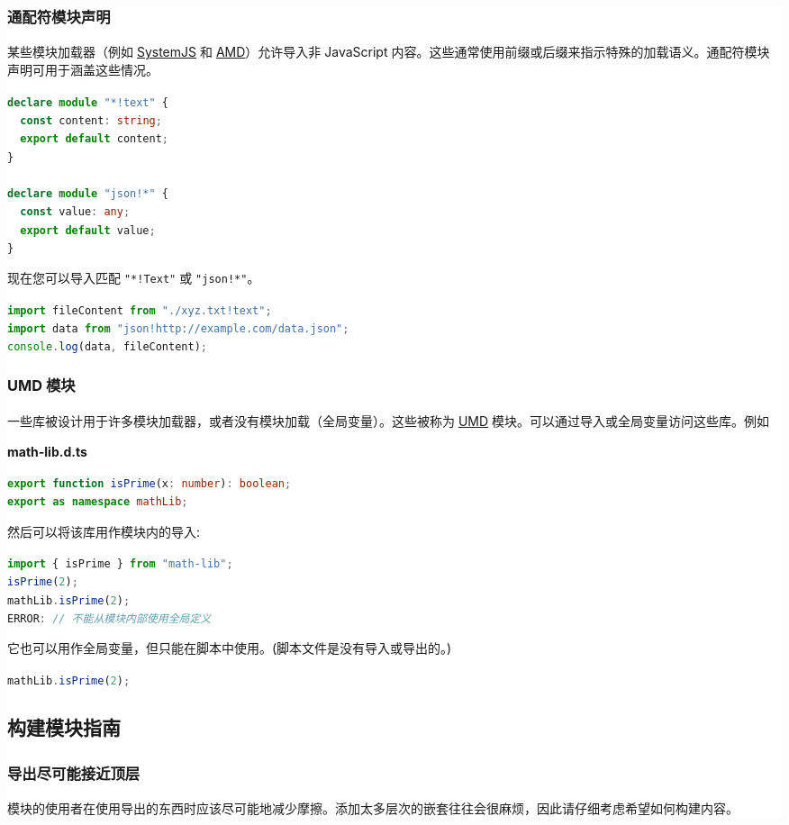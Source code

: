 ### 通配符模块声明

某些模块加载器（例如 [SystemJS](https://github.com/systemjs/systemjs/blob/master/docs/module-types.md) 和 [AMD](https://github.com/amdjs/amdjs-api/blob/master/LoaderPlugins.md)）允许导入非 JavaScript 内容。这些通常使用前缀或后缀来指示特殊的加载语义。通配符模块声明可用于涵盖这些情况。

```ts
declare module "*!text" {
  const content: string;
  export default content;
}

declare module "json!*" {
  const value: any;
  export default value;
}
```

现在您可以导入匹配 `"*!Text"` 或 `"json!*"`。

```ts
import fileContent from "./xyz.txt!text";
import data from "json!http://example.com/data.json";
console.log(data, fileContent);
```

### UMD 模块

一些库被设计用于许多模块加载器，或者没有模块加载（全局变量）。这些被称为 [UMD](https://github.com/umdjs/umd) 模块。可以通过导入或全局变量访问这些库。例如

**math-lib.d.ts**

```ts
export function isPrime(x: number): boolean;
export as namespace mathLib;
```

然后可以将该库用作模块内的导入:

```ts
import { isPrime } from "math-lib";
isPrime(2);
mathLib.isPrime(2);
ERROR: // 不能从模块内部使用全局定义
```

它也可以用作全局变量，但只能在脚本中使用。(脚本文件是没有导入或导出的。)

```ts
mathLib.isPrime(2);
```

## 构建模块指南

### 导出尽可能接近顶层

模块的使用者在使用导出的东西时应该尽可能地减少摩擦。添加太多层次的嵌套往往会很麻烦，因此请仔细考虑希望如何构建内容。
